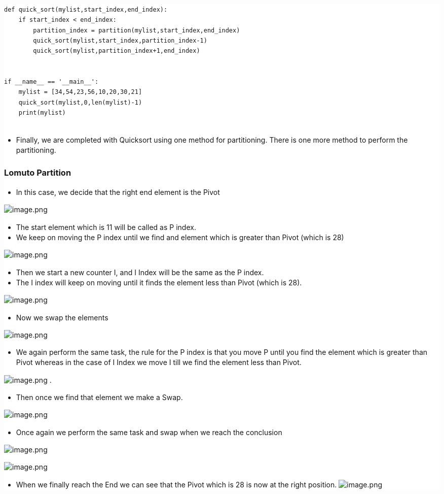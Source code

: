 ```
def quick_sort(mylist,start_index,end_index):
    if start_index < end_index:
        partition_index = partition(mylist,start_index,end_index)
        quick_sort(mylist,start_index,partition_index-1)
        quick_sort(mylist,partition_index+1,end_index)
    

if __name__ == '__main__':
    mylist = [34,54,23,56,10,20,30,21]
    quick_sort(mylist,0,len(mylist)-1)
    print(mylist)
    
``` 
- Finally, we are completed with Quicksort using one method for partitioning. There is one more method to perform the partitioning.

### Lomuto Partition 
- In this case, we decide that the right end element is the Pivot 

![image.png](https://cdn.hashnode.com/res/hashnode/image/upload/v1612856688752/UEDJfZ7SU.png)
- The start element which is 11 will be called as P index.
- We keep on moving the P index until we find and element which is greater than Pivot (which is 28)

![image.png](https://cdn.hashnode.com/res/hashnode/image/upload/v1612857242950/4N62K63Lz.png)
- Then we start a new counter I, and I Index will be the same as the P index.
- The I index will keep on moving until it finds the element less than Pivot (which is 28). 

![image.png](https://cdn.hashnode.com/res/hashnode/image/upload/v1612857452965/bku4VXLjO.png)
- Now we swap the elements 

![image.png](https://cdn.hashnode.com/res/hashnode/image/upload/v1612857498565/vCR056WoX.png)
- We again perform the same task, the rule for the P index is that you move P until you find the element which is greater than Pivot whereas in the case of I Index we move I till we find the element less than Pivot.


![image.png](https://cdn.hashnode.com/res/hashnode/image/upload/v1612859144592/dn6JtRXOk.png)
.
- Then once we find that element we make a Swap.

![image.png](https://cdn.hashnode.com/res/hashnode/image/upload/v1612859132249/VlYCCQ1uf.png)
- Once again we perform the same task and swap when we reach the conclusion 

![image.png](https://cdn.hashnode.com/res/hashnode/image/upload/v1612859201449/cOWBWyNq_.png)

![image.png](https://cdn.hashnode.com/res/hashnode/image/upload/v1612859252667/eAV-IfghS.png)
- When we finally reach the End we can see that the Pivot which is 28 is now at the right position.
![image.png](https://cdn.hashnode.com/res/hashnode/image/upload/v1612859284295/qeTPuc0uk.png)
